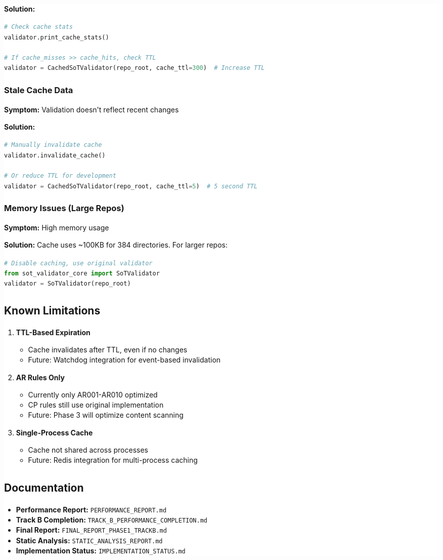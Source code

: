 **Solution:**
```python
# Check cache stats
validator.print_cache_stats()

# If cache_misses >> cache_hits, check TTL
validator = CachedSoTValidator(repo_root, cache_ttl=300)  # Increase TTL
```

### Stale Cache Data

**Symptom:** Validation doesn't reflect recent changes

**Solution:**
```python
# Manually invalidate cache
validator.invalidate_cache()

# Or reduce TTL for development
validator = CachedSoTValidator(repo_root, cache_ttl=5)  # 5 second TTL
```

### Memory Issues (Large Repos)

**Symptom:** High memory usage

**Solution:**
Cache uses ~100KB for 384 directories. For larger repos:
```python
# Disable caching, use original validator
from sot_validator_core import SoTValidator
validator = SoTValidator(repo_root)
```

## Known Limitations

1. **TTL-Based Expiration**
   - Cache invalidates after TTL, even if no changes
   - Future: Watchdog integration for event-based invalidation

2. **AR Rules Only**
   - Currently only AR001-AR010 optimized
   - CP rules still use original implementation
   - Future: Phase 3 will optimize content scanning

3. **Single-Process Cache**
   - Cache not shared across processes
   - Future: Redis integration for multi-process caching

## Documentation

- **Performance Report:** `PERFORMANCE_REPORT.md`
- **Track B Completion:** `TRACK_B_PERFORMANCE_COMPLETION.md`
- **Final Report:** `FINAL_REPORT_PHASE1_TRACKB.md`
- **Static Analysis:** `STATIC_ANALYSIS_REPORT.md`
- **Implementation Status:** `IMPLEMENTATION_STATUS.md`
